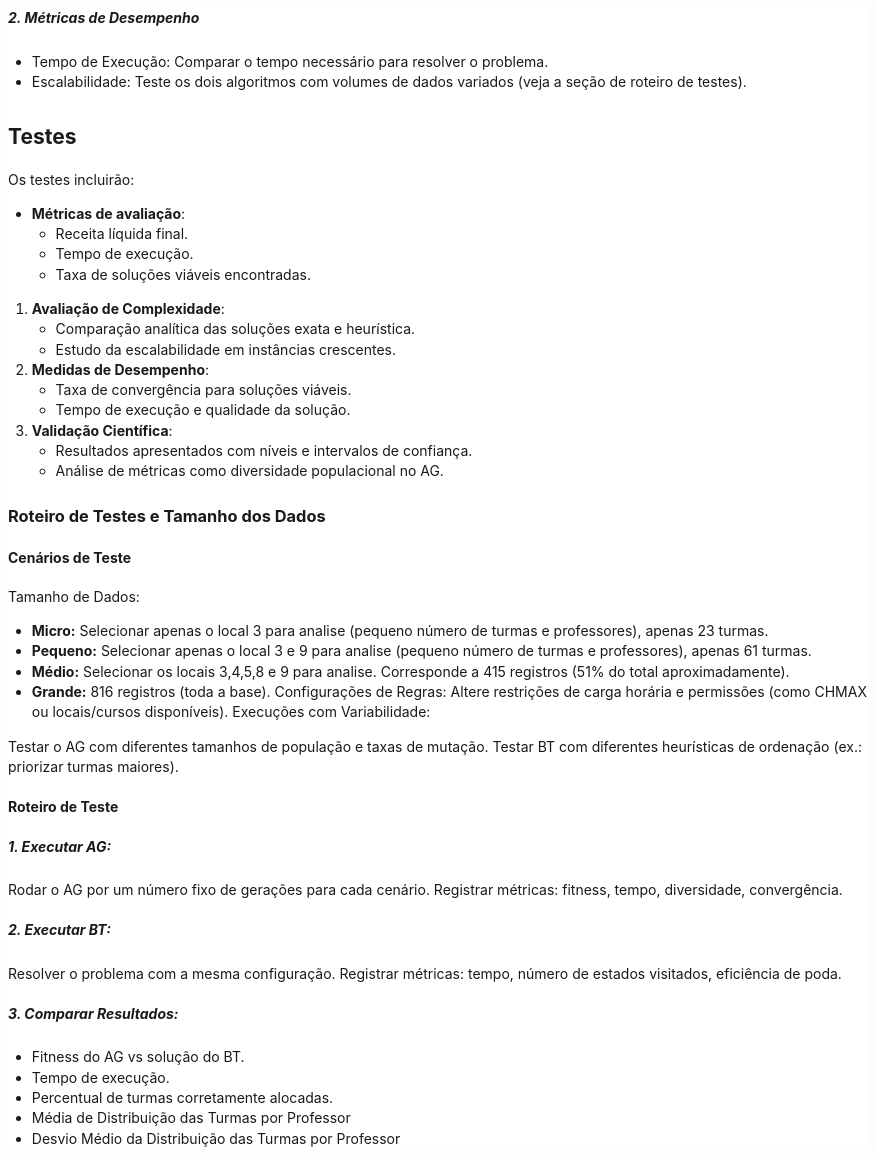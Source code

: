 ##### 2. Métricas de Desempenho
  * Tempo de Execução: Comparar o tempo necessário para resolver o problema.
  * Escalabilidade: Teste os dois algoritmos com volumes de dados variados (veja a seção de roteiro de testes).

## Testes

Os testes incluirão:

- **Métricas de avaliação**:
  - Receita líquida final.
  - Tempo de execução.
  - Taxa de soluções viáveis encontradas.

1. **Avaliação de Complexidade**:
   - Comparação analítica das soluções exata e heurística.
   - Estudo da escalabilidade em instâncias crescentes.
2. **Medidas de Desempenho**:
   - Taxa de convergência para soluções viáveis.
   - Tempo de execução e qualidade da solução.
3. **Validação Científica**:
   - Resultados apresentados com níveis e intervalos de confiança.
   - Análise de métricas como diversidade populacional no AG.


### Roteiro de Testes e Tamanho dos Dados
#### Cenários de Teste
Tamanho de Dados:
  * **Micro:** Selecionar apenas o local 3 para analise (pequeno número de turmas e professores), apenas 23 turmas.
  * **Pequeno:** Selecionar apenas o local 3 e 9 para analise (pequeno número de turmas e professores), apenas 61 turmas.
  * **Médio:** Selecionar os locais 3,4,5,8 e 9 para analise. Corresponde a 415 registros (51% do total aproximadamente).
  * **Grande:** 816 registros (toda a base).
Configurações de Regras:
Altere restrições de carga horária e permissões (como CHMAX ou locais/cursos disponíveis).
Execuções com Variabilidade:

Testar o AG com diferentes tamanhos de população e taxas de mutação.
Testar BT com diferentes heurísticas de ordenação (ex.: priorizar turmas maiores).

#### Roteiro de Teste
##### 1. Executar AG:
Rodar o AG por um número fixo de gerações para cada cenário.
Registrar métricas: fitness, tempo, diversidade, convergência.

##### 2. Executar BT:
Resolver o problema com a mesma configuração.
Registrar métricas: tempo, número de estados visitados, eficiência de poda.

##### 3. Comparar Resultados:
* Fitness do AG vs solução do BT.
* Tempo de execução.
* Percentual de turmas corretamente alocadas.
* Média de Distribuição das Turmas por Professor
* Desvio Médio da Distribuição das Turmas por Professor

